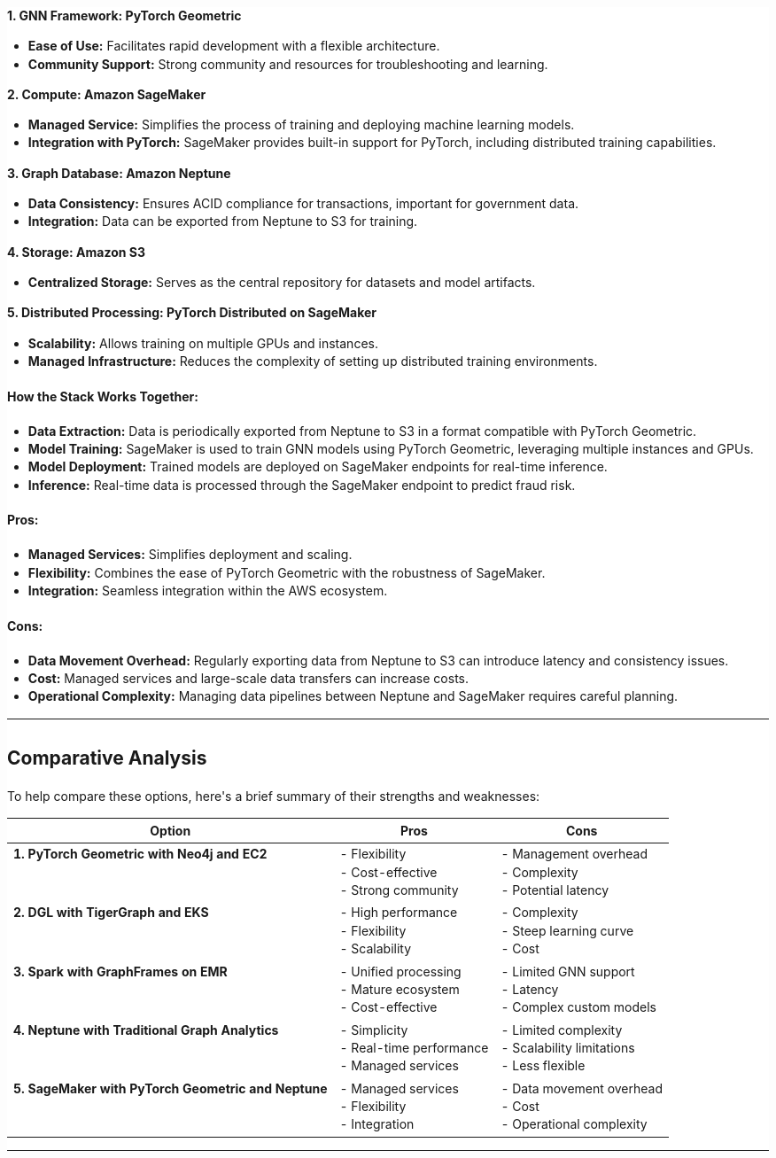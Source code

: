 **1. GNN Framework: PyTorch Geometric**

- **Ease of Use:** Facilitates rapid development with a flexible architecture.
- **Community Support:** Strong community and resources for troubleshooting and learning.

**2. Compute: Amazon SageMaker**

- **Managed Service:** Simplifies the process of training and deploying machine learning models.
- **Integration with PyTorch:** SageMaker provides built-in support for PyTorch, including distributed training capabilities.

**3. Graph Database: Amazon Neptune**

- **Data Consistency:** Ensures ACID compliance for transactions, important for government data.
- **Integration:** Data can be exported from Neptune to S3 for training.

**4. Storage: Amazon S3**

- **Centralized Storage:** Serves as the central repository for datasets and model artifacts.

**5. Distributed Processing: PyTorch Distributed on SageMaker**

- **Scalability:** Allows training on multiple GPUs and instances.
- **Managed Infrastructure:** Reduces the complexity of setting up distributed training environments.

#### **How the Stack Works Together:**

- **Data Extraction:** Data is periodically exported from Neptune to S3 in a format compatible with PyTorch Geometric.
- **Model Training:** SageMaker is used to train GNN models using PyTorch Geometric, leveraging multiple instances and GPUs.
- **Model Deployment:** Trained models are deployed on SageMaker endpoints for real-time inference.
- **Inference:** Real-time data is processed through the SageMaker endpoint to predict fraud risk.

#### **Pros:**

- **Managed Services:** Simplifies deployment and scaling.
- **Flexibility:** Combines the ease of PyTorch Geometric with the robustness of SageMaker.
- **Integration:** Seamless integration within the AWS ecosystem.

#### **Cons:**

- **Data Movement Overhead:** Regularly exporting data from Neptune to S3 can introduce latency and consistency issues.
- **Cost:** Managed services and large-scale data transfers can increase costs.
- **Operational Complexity:** Managing data pipelines between Neptune and SageMaker requires careful planning.

---

## Comparative Analysis

To help compare these options, here's a brief summary of their strengths and weaknesses:

| **Option**                                       | **Pros**                                                      | **Cons**                                                        |
|--------------------------------------------------|---------------------------------------------------------------|-----------------------------------------------------------------|
| **1. PyTorch Geometric with Neo4j and EC2**      | - Flexibility<br>- Cost-effective<br>- Strong community       | - Management overhead<br>- Complexity<br>- Potential latency    |
| **2. DGL with TigerGraph and EKS**               | - High performance<br>- Flexibility<br>- Scalability          | - Complexity<br>- Steep learning curve<br>- Cost                |
| **3. Spark with GraphFrames on EMR**             | - Unified processing<br>- Mature ecosystem<br>- Cost-effective| - Limited GNN support<br>- Latency<br>- Complex custom models   |
| **4. Neptune with Traditional Graph Analytics**  | - Simplicity<br>- Real-time performance<br>- Managed services | - Limited complexity<br>- Scalability limitations<br>- Less flexible |
| **5. SageMaker with PyTorch Geometric and Neptune** | - Managed services<br>- Flexibility<br>- Integration        | - Data movement overhead<br>- Cost<br>- Operational complexity  |

---